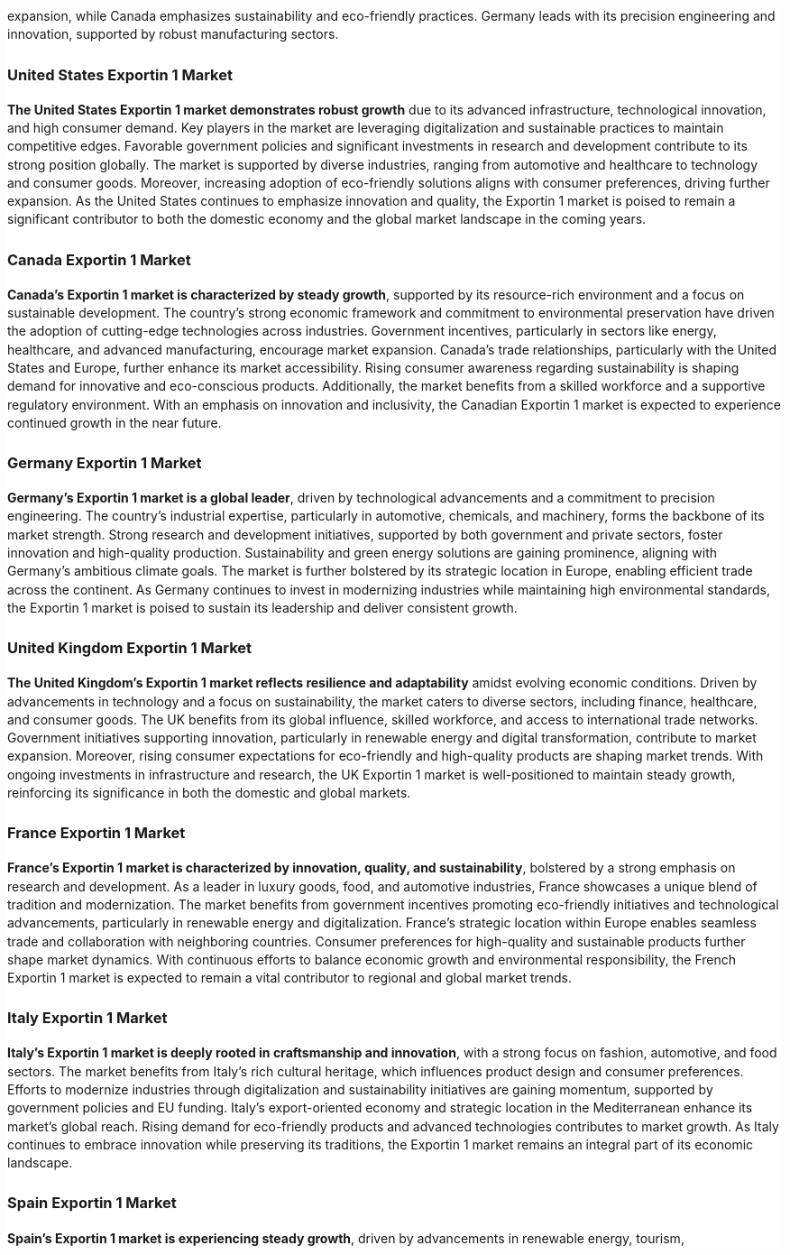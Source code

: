 expansion, while Canada emphasizes sustainability and eco-friendly practices. Germany leads with its precision engineering and innovation, supported by robust manufacturing sectors.</span></em></p></blockquote><h3><strong>United States Exportin 1 Market</strong></h3><p><strong>The United States Exportin 1 market demonstrates robust growth</strong> due to its advanced infrastructure, technological innovation, and high consumer demand. Key players in the market are leveraging digitalization and sustainable practices to maintain competitive edges. Favorable government policies and significant investments in research and development contribute to its strong position globally. The market is supported by diverse industries, ranging from automotive and healthcare to technology and consumer goods. Moreover, increasing adoption of eco-friendly solutions aligns with consumer preferences, driving further expansion. As the United States continues to emphasize innovation and quality, the Exportin 1 market is poised to remain a significant contributor to both the domestic economy and the global market landscape in the coming years.</p><h3><strong>Canada Exportin 1 Market</strong></h3><p><strong>Canada&rsquo;s Exportin 1 market is characterized by steady growth</strong>, supported by its resource-rich environment and a focus on sustainable development. The country&rsquo;s strong economic framework and commitment to environmental preservation have driven the adoption of cutting-edge technologies across industries. Government incentives, particularly in sectors like energy, healthcare, and advanced manufacturing, encourage market expansion. Canada&rsquo;s trade relationships, particularly with the United States and Europe, further enhance its market accessibility. Rising consumer awareness regarding sustainability is shaping demand for innovative and eco-conscious products. Additionally, the market benefits from a skilled workforce and a supportive regulatory environment. With an emphasis on innovation and inclusivity, the Canadian Exportin 1 market is expected to experience continued growth in the near future.</p><h3><strong>Germany Exportin 1 Market</strong></h3><p><strong>Germany&rsquo;s Exportin 1 market is a global leader</strong>, driven by technological advancements and a commitment to precision engineering. The country&rsquo;s industrial expertise, particularly in automotive, chemicals, and machinery, forms the backbone of its market strength. Strong research and development initiatives, supported by both government and private sectors, foster innovation and high-quality production. Sustainability and green energy solutions are gaining prominence, aligning with Germany&rsquo;s ambitious climate goals. The market is further bolstered by its strategic location in Europe, enabling efficient trade across the continent. As Germany continues to invest in modernizing industries while maintaining high environmental standards, the Exportin 1 market is poised to sustain its leadership and deliver consistent growth.</p><h3><strong>United Kingdom Exportin 1 Market</strong></h3><p><strong>The United Kingdom&rsquo;s Exportin 1 market reflects resilience and adaptability</strong> amidst evolving economic conditions. Driven by advancements in technology and a focus on sustainability, the market caters to diverse sectors, including finance, healthcare, and consumer goods. The UK benefits from its global influence, skilled workforce, and access to international trade networks. Government initiatives supporting innovation, particularly in renewable energy and digital transformation, contribute to market expansion. Moreover, rising consumer expectations for eco-friendly and high-quality products are shaping market trends. With ongoing investments in infrastructure and research, the UK Exportin 1 market is well-positioned to maintain steady growth, reinforcing its significance in both the domestic and global markets.</p><h3><strong>France Exportin 1 Market</strong></h3><p><strong>France&rsquo;s Exportin 1 market is characterized by innovation, quality, and sustainability</strong>, bolstered by a strong emphasis on research and development. As a leader in luxury goods, food, and automotive industries, France showcases a unique blend of tradition and modernization. The market benefits from government incentives promoting eco-friendly initiatives and technological advancements, particularly in renewable energy and digitalization. France&rsquo;s strategic location within Europe enables seamless trade and collaboration with neighboring countries. Consumer preferences for high-quality and sustainable products further shape market dynamics. With continuous efforts to balance economic growth and environmental responsibility, the French Exportin 1 market is expected to remain a vital contributor to regional and global market trends.</p><h3><strong>Italy Exportin 1 Market</strong></h3><p><strong>Italy&rsquo;s Exportin 1 market is deeply rooted in craftsmanship and innovation</strong>, with a strong focus on fashion, automotive, and food sectors. The market benefits from Italy&rsquo;s rich cultural heritage, which influences product design and consumer preferences. Efforts to modernize industries through digitalization and sustainability initiatives are gaining momentum, supported by government policies and EU funding. Italy&rsquo;s export-oriented economy and strategic location in the Mediterranean enhance its market&rsquo;s global reach. Rising demand for eco-friendly products and advanced technologies contributes to market growth. As Italy continues to embrace innovation while preserving its traditions, the Exportin 1 market remains an integral part of its economic landscape.</p><h3><strong>Spain Exportin 1 Market</strong></h3><p><strong>Spain&rsquo;s Exportin 1 market is experiencing steady growth</strong>, driven by advancements in renewable energy, tourism,